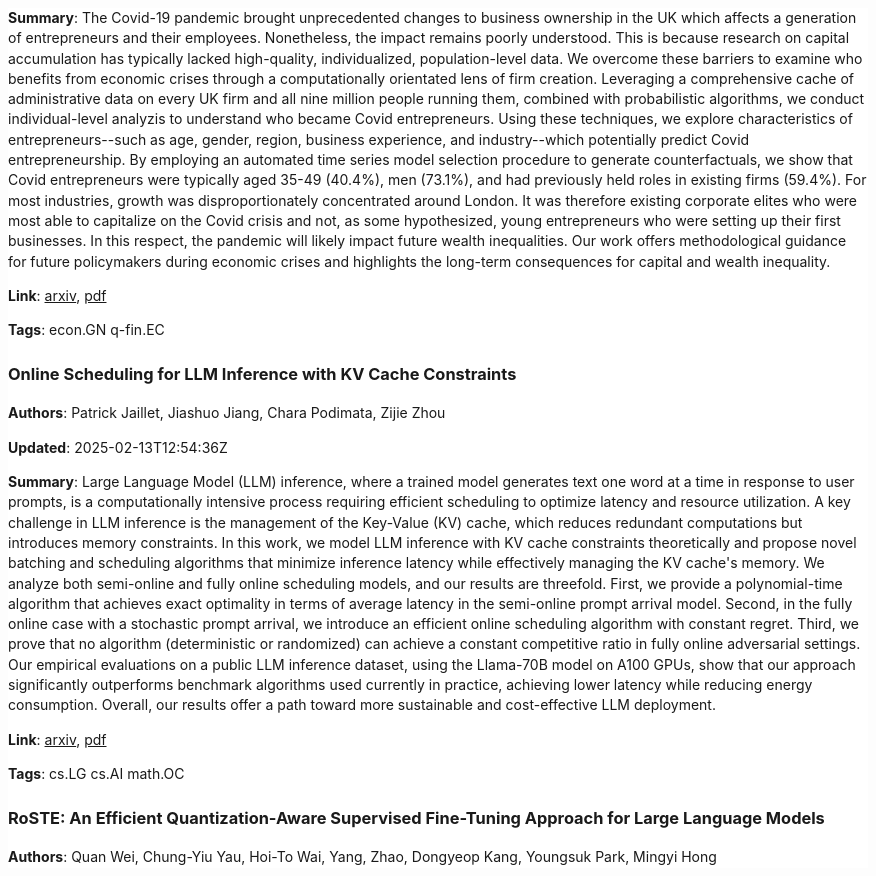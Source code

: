 **Summary**: The Covid-19 pandemic brought unprecedented changes to business ownership in the UK which affects a generation of entrepreneurs and their employees. Nonetheless, the impact remains poorly understood. This is because research on capital accumulation has typically lacked high-quality, individualized, population-level data. We overcome these barriers to examine who benefits from economic crises through a computationally orientated lens of firm creation. Leveraging a comprehensive cache of administrative data on every UK firm and all nine million people running them, combined with probabilistic algorithms, we conduct individual-level analyzis to understand who became Covid entrepreneurs. Using these techniques, we explore characteristics of entrepreneurs--such as age, gender, region, business experience, and industry--which potentially predict Covid entrepreneurship. By employing an automated time series model selection procedure to generate counterfactuals, we show that Covid entrepreneurs were typically aged 35-49 (40.4%), men (73.1%), and had previously held roles in existing firms (59.4%). For most industries, growth was disproportionately concentrated around London. It was therefore existing corporate elites who were most able to capitalize on the Covid crisis and not, as some hypothesized, young entrepreneurs who were setting up their first businesses. In this respect, the pandemic will likely impact future wealth inequalities. Our work offers methodological guidance for future policymakers during economic crises and highlights the long-term consequences for capital and wealth inequality.

**Link**: [arxiv](http://arxiv.org/abs/2502.09383v1),  [pdf](http://arxiv.org/pdf/2502.09383v1)

**Tags**: econ.GN q-fin.EC 



### Online Scheduling for LLM Inference with KV Cache Constraints
**Authors**: Patrick Jaillet, Jiashuo Jiang, Chara Podimata, Zijie Zhou

**Updated**: 2025-02-13T12:54:36Z

**Summary**: Large Language Model (LLM) inference, where a trained model generates text one word at a time in response to user prompts, is a computationally intensive process requiring efficient scheduling to optimize latency and resource utilization. A key challenge in LLM inference is the management of the Key-Value (KV) cache, which reduces redundant computations but introduces memory constraints. In this work, we model LLM inference with KV cache constraints theoretically and propose novel batching and scheduling algorithms that minimize inference latency while effectively managing the KV cache's memory.   We analyze both semi-online and fully online scheduling models, and our results are threefold. First, we provide a polynomial-time algorithm that achieves exact optimality in terms of average latency in the semi-online prompt arrival model. Second, in the fully online case with a stochastic prompt arrival, we introduce an efficient online scheduling algorithm with constant regret. Third, we prove that no algorithm (deterministic or randomized) can achieve a constant competitive ratio in fully online adversarial settings. Our empirical evaluations on a public LLM inference dataset, using the Llama-70B model on A100 GPUs, show that our approach significantly outperforms benchmark algorithms used currently in practice, achieving lower latency while reducing energy consumption. Overall, our results offer a path toward more sustainable and cost-effective LLM deployment.

**Link**: [arxiv](http://arxiv.org/abs/2502.07115v2),  [pdf](http://arxiv.org/pdf/2502.07115v2)

**Tags**: cs.LG cs.AI math.OC 



### RoSTE: An Efficient Quantization-Aware Supervised Fine-Tuning Approach   for Large Language Models
**Authors**: Quan Wei, Chung-Yiu Yau, Hoi-To Wai, Yang, Zhao, Dongyeop Kang, Youngsuk Park, Mingyi Hong
